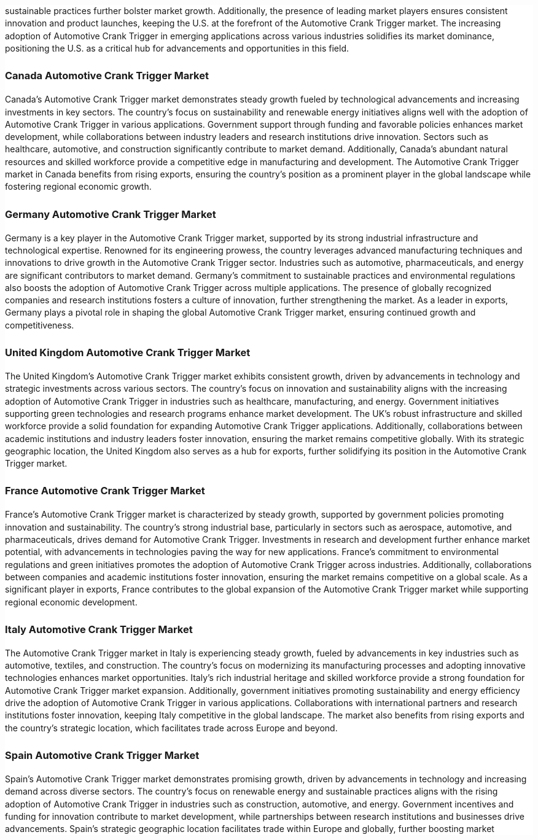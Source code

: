 sustainable practices further bolster market growth. Additionally, the presence of leading market players ensures consistent innovation and product launches, keeping the U.S. at the forefront of the Automotive Crank Trigger market. The increasing adoption of Automotive Crank Trigger in emerging applications across various industries solidifies its market dominance, positioning the U.S. as a critical hub for advancements and opportunities in this field.</p><h3>Canada Automotive Crank Trigger Market</h3><p>Canada&rsquo;s Automotive Crank Trigger market demonstrates steady growth fueled by technological advancements and increasing investments in key sectors. The country&rsquo;s focus on sustainability and renewable energy initiatives aligns well with the adoption of Automotive Crank Trigger in various applications. Government support through funding and favorable policies enhances market development, while collaborations between industry leaders and research institutions drive innovation. Sectors such as healthcare, automotive, and construction significantly contribute to market demand. Additionally, Canada&rsquo;s abundant natural resources and skilled workforce provide a competitive edge in manufacturing and development. The Automotive Crank Trigger market in Canada benefits from rising exports, ensuring the country&rsquo;s position as a prominent player in the global landscape while fostering regional economic growth.</p><h3>Germany Automotive Crank Trigger Market</h3><p>Germany is a key player in the Automotive Crank Trigger market, supported by its strong industrial infrastructure and technological expertise. Renowned for its engineering prowess, the country leverages advanced manufacturing techniques and innovations to drive growth in the Automotive Crank Trigger sector. Industries such as automotive, pharmaceuticals, and energy are significant contributors to market demand. Germany&rsquo;s commitment to sustainable practices and environmental regulations also boosts the adoption of Automotive Crank Trigger across multiple applications. The presence of globally recognized companies and research institutions fosters a culture of innovation, further strengthening the market. As a leader in exports, Germany plays a pivotal role in shaping the global Automotive Crank Trigger market, ensuring continued growth and competitiveness.</p><h3>United Kingdom Automotive Crank Trigger Market</h3><p>The United Kingdom&rsquo;s Automotive Crank Trigger market exhibits consistent growth, driven by advancements in technology and strategic investments across various sectors. The country&rsquo;s focus on innovation and sustainability aligns with the increasing adoption of Automotive Crank Trigger in industries such as healthcare, manufacturing, and energy. Government initiatives supporting green technologies and research programs enhance market development. The UK&rsquo;s robust infrastructure and skilled workforce provide a solid foundation for expanding Automotive Crank Trigger applications. Additionally, collaborations between academic institutions and industry leaders foster innovation, ensuring the market remains competitive globally. With its strategic geographic location, the United Kingdom also serves as a hub for exports, further solidifying its position in the Automotive Crank Trigger market.</p><h3>France Automotive Crank Trigger Market</h3><p>France&rsquo;s Automotive Crank Trigger market is characterized by steady growth, supported by government policies promoting innovation and sustainability. The country&rsquo;s strong industrial base, particularly in sectors such as aerospace, automotive, and pharmaceuticals, drives demand for Automotive Crank Trigger. Investments in research and development further enhance market potential, with advancements in technologies paving the way for new applications. France&rsquo;s commitment to environmental regulations and green initiatives promotes the adoption of Automotive Crank Trigger across industries. Additionally, collaborations between companies and academic institutions foster innovation, ensuring the market remains competitive on a global scale. As a significant player in exports, France contributes to the global expansion of the Automotive Crank Trigger market while supporting regional economic development.</p><h3>Italy Automotive Crank Trigger Market</h3><p>The Automotive Crank Trigger market in Italy is experiencing steady growth, fueled by advancements in key industries such as automotive, textiles, and construction. The country&rsquo;s focus on modernizing its manufacturing processes and adopting innovative technologies enhances market opportunities. Italy&rsquo;s rich industrial heritage and skilled workforce provide a strong foundation for Automotive Crank Trigger market expansion. Additionally, government initiatives promoting sustainability and energy efficiency drive the adoption of Automotive Crank Trigger in various applications. Collaborations with international partners and research institutions foster innovation, keeping Italy competitive in the global landscape. The market also benefits from rising exports and the country&rsquo;s strategic location, which facilitates trade across Europe and beyond.</p><h3>Spain Automotive Crank Trigger Market</h3><p>Spain&rsquo;s Automotive Crank Trigger market demonstrates promising growth, driven by advancements in technology and increasing demand across diverse sectors. The country&rsquo;s focus on renewable energy and sustainable practices aligns with the rising adoption of Automotive Crank Trigger in industries such as construction, automotive, and energy. Government incentives and funding for innovation contribute to market development, while partnerships between research institutions and businesses drive advancements. Spain&rsquo;s strategic geographic location facilitates trade within Europe and globally, further boosting market